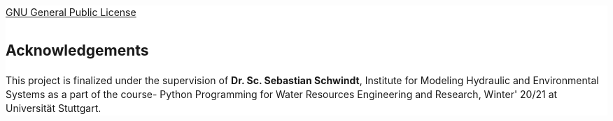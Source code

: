[GNU General Public License](https://github.tik.uni-stuttgart.de/st168552/swan/blob/master/LICENSE)

## Acknowledgements

This project is finalized under the supervision of **Dr. Sc. Sebastian Schwindt**, Institute for Modeling Hydraulic and Environmental Systems as a part of the course- Python Programming for Water Resources Engineering and Research, Winter' 20/21 at Universität Stuttgart.

